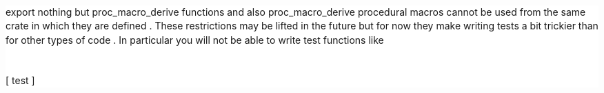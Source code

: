 export
nothing
but
proc_macro_derive
functions
and
also
proc_macro_derive
procedural
macros
cannot
be
used
from
the
same
crate
in
which
they
are
defined
.
These
restrictions
may
be
lifted
in
the
future
but
for
now
they
make
writing
tests
a
bit
trickier
than
for
other
types
of
code
.
In
particular
you
will
not
be
able
to
write
test
functions
like
#
[
test
]